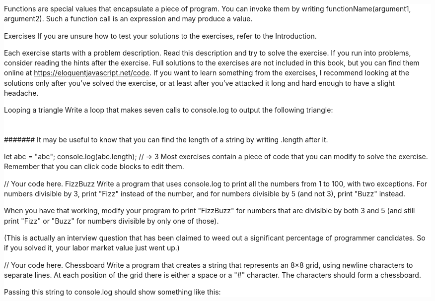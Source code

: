 Functions are special values that encapsulate a piece of program. You can invoke them by writing functionName(argument1, argument2). Such a function call is an expression and may produce a value.

Exercises
If you are unsure how to test your solutions to the exercises, refer to the Introduction.

Each exercise starts with a problem description. Read this description and try to solve the exercise. If you run into problems, consider reading the hints after the exercise. Full solutions to the exercises are not included in this book, but you can find them online at https://eloquentjavascript.net/code. If you want to learn something from the exercises, I recommend looking at the solutions only after you’ve solved the exercise, or at least after you’ve attacked it long and hard enough to have a slight headache.

Looping a triangle
Write a loop that makes seven calls to console.log to output the following triangle:

#

##

###

####

#####

######

#######
It may be useful to know that you can find the length of a string by writing .length after it.

let abc = "abc";
console.log(abc.length);
// → 3
Most exercises contain a piece of code that you can modify to solve the exercise. Remember that you can click code blocks to edit them.

// Your code here.
FizzBuzz
Write a program that uses console.log to print all the numbers from 1 to 100, with two exceptions. For numbers divisible by 3, print "Fizz" instead of the number, and for numbers divisible by 5 (and not 3), print "Buzz" instead.

When you have that working, modify your program to print "FizzBuzz" for numbers that are divisible by both 3 and 5 (and still print "Fizz" or "Buzz" for numbers divisible by only one of those).

(This is actually an interview question that has been claimed to weed out a significant percentage of programmer candidates. So if you solved it, your labor market value just went up.)

// Your code here.
Chessboard
Write a program that creates a string that represents an 8×8 grid, using newline characters to separate lines. At each position of the grid there is either a space or a "#" character. The characters should form a chessboard.

Passing this string to console.log should show something like this:

#
